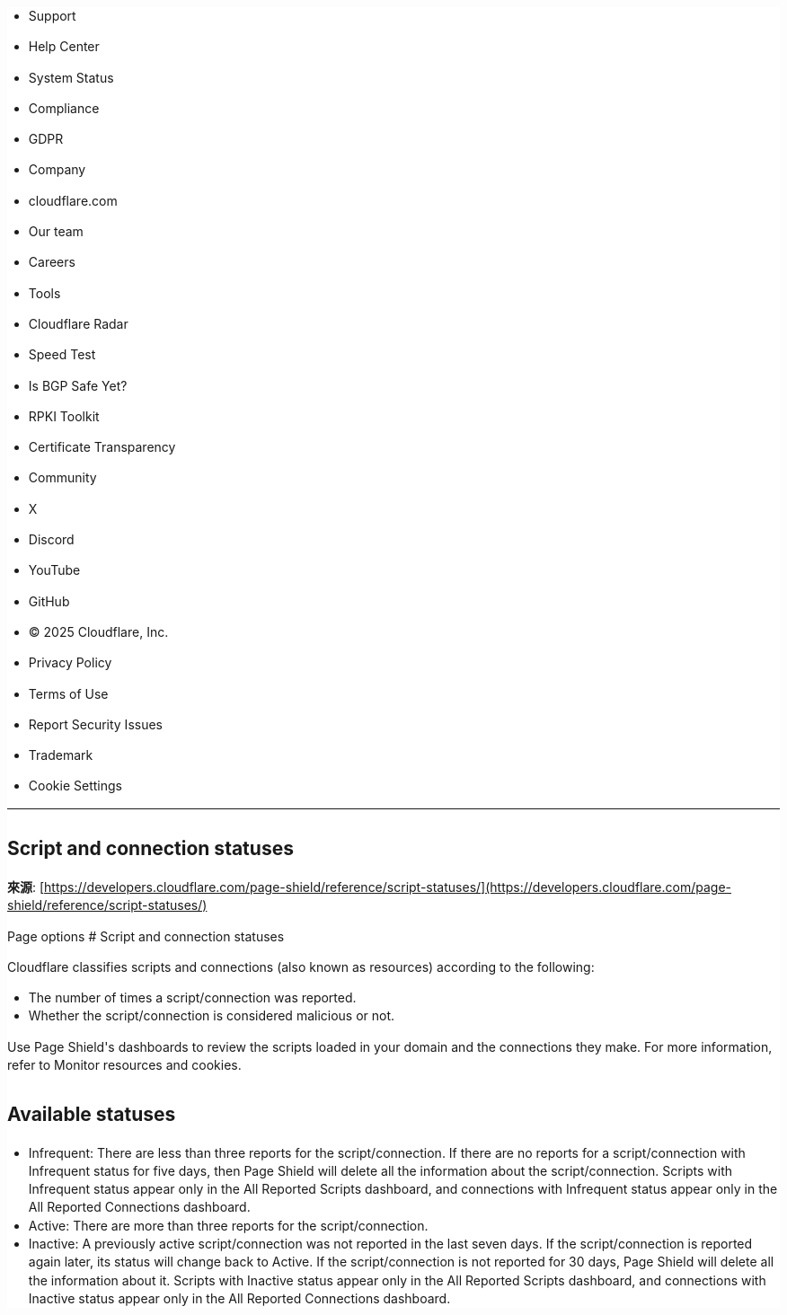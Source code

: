 - Support
- Help Center
- System Status
- Compliance
- GDPR

- Company
- cloudflare.com
- Our team
- Careers

- Tools
- Cloudflare Radar
- Speed Test
- Is BGP Safe Yet?
- RPKI Toolkit
- Certificate Transparency

- Community
- X
- Discord
- YouTube
- GitHub

- © 2025 Cloudflare, Inc.
- Privacy Policy
- Terms of Use
- Report Security Issues
- Trademark
- Cookie Settings

---

## Script and connection statuses

**來源**: [https://developers.cloudflare.com/page-shield/reference/script-statuses/](https://developers.cloudflare.com/page-shield/reference/script-statuses/)

Page options # Script and connection statuses

Cloudflare classifies scripts and connections (also known as resources) according to the following:

- The number of times a script/connection was reported.
- Whether the script/connection is considered malicious or not.

Use Page Shield's dashboards to review the scripts loaded in your domain and the connections they make. For more information, refer to Monitor resources and cookies.

## Available statuses

- Infrequent: There are less than three reports for the script/connection. If there are no reports for a script/connection with Infrequent status for five days, then Page Shield will delete all the information about the script/connection. Scripts with Infrequent status appear only in the All Reported Scripts dashboard, and connections with Infrequent status appear only in the All Reported Connections dashboard.
- Active: There are more than three reports for the script/connection.
- Inactive: A previously active script/connection was not reported in the last seven days. If the script/connection is reported again later, its status will change back to Active. If the script/connection is not reported for 30 days, Page Shield will delete all the information about it. Scripts with Inactive status appear only in the All Reported Scripts dashboard, and connections with Inactive status appear only in the All Reported Connections dashboard.
